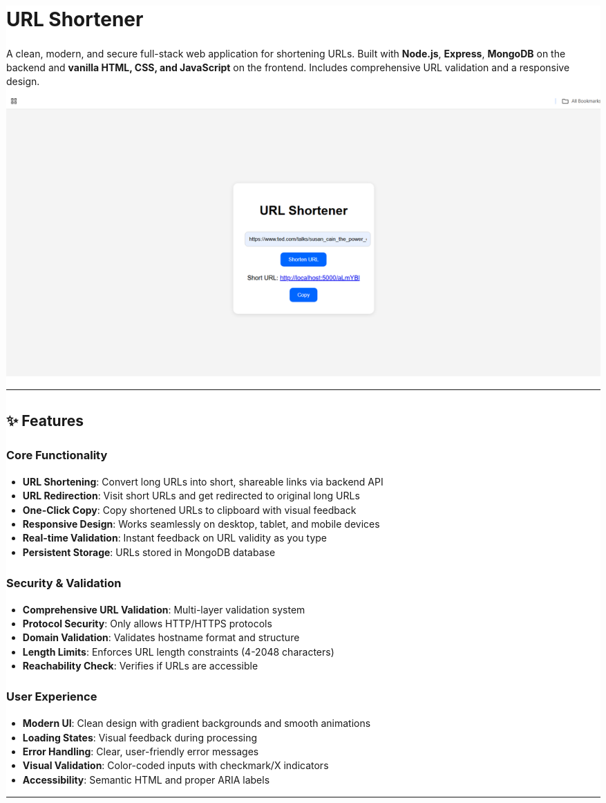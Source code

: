 # URL Shortener

A clean, modern, and secure full-stack web application for shortening URLs. Built with **Node.js**, **Express**, **MongoDB** on the backend and **vanilla HTML, CSS, and JavaScript** on the frontend. Includes comprehensive URL validation and a responsive design.

![URL Shortener Screenshot](https://github.com/NikhithaPatibandla/UrlShortener/blob/main/Url-Shortener-app.png)

---

## ✨ Features

### Core Functionality
- **URL Shortening**: Convert long URLs into short, shareable links via backend API
- **URL Redirection**: Visit short URLs and get redirected to original long URLs
- **One-Click Copy**: Copy shortened URLs to clipboard with visual feedback
- **Responsive Design**: Works seamlessly on desktop, tablet, and mobile devices
- **Real-time Validation**: Instant feedback on URL validity as you type
- **Persistent Storage**: URLs stored in MongoDB database

### Security & Validation
- **Comprehensive URL Validation**: Multi-layer validation system
- **Protocol Security**: Only allows HTTP/HTTPS protocols
- **Domain Validation**: Validates hostname format and structure
- **Length Limits**: Enforces URL length constraints (4-2048 characters)
- **Reachability Check**: Verifies if URLs are accessible

### User Experience
- **Modern UI**: Clean design with gradient backgrounds and smooth animations
- **Loading States**: Visual feedback during processing
- **Error Handling**: Clear, user-friendly error messages
- **Visual Validation**: Color-coded inputs with checkmark/X indicators
- **Accessibility**: Semantic HTML and proper ARIA labels

---